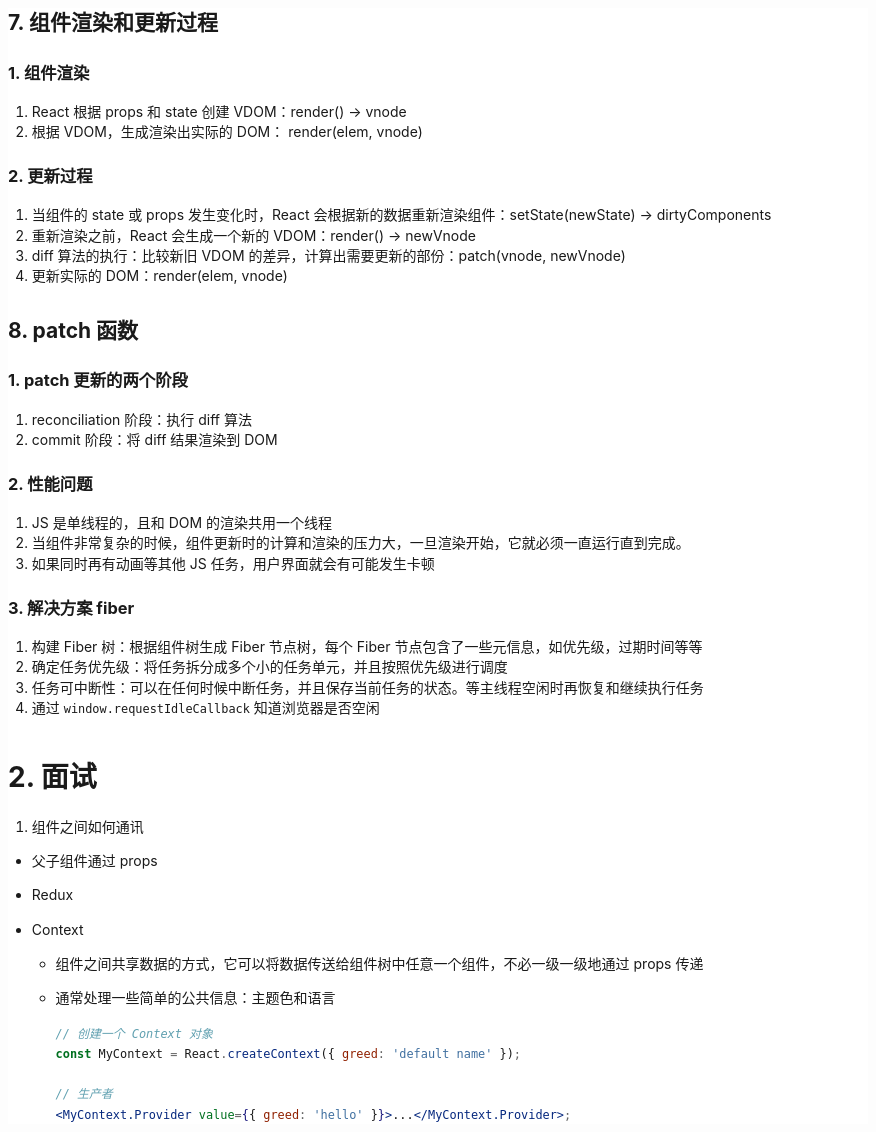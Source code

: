 ## 7. 组件渲染和更新过程

### 1. 组件渲染

1. React 根据 props 和 state 创建 VDOM：render() -> vnode
2. 根据 VDOM，生成渲染出实际的 DOM： render(elem, vnode)

### 2. 更新过程

1. 当组件的 state 或 props 发生变化时，React 会根据新的数据重新渲染组件：setState(newState) -> dirtyComponents
2. 重新渲染之前，React 会生成一个新的 VDOM：render() -> newVnode
3. diff 算法的执行：比较新旧 VDOM 的差异，计算出需要更新的部份：patch(vnode, newVnode)
4. 更新实际的 DOM：render(elem, vnode)

## 8. patch 函数

### 1. patch 更新的两个阶段

1. reconciliation 阶段：执行 diff 算法
2. commit 阶段：将 diff 结果渲染到 DOM

### 2. 性能问题

1. JS 是单线程的，且和 DOM 的渲染共用一个线程
2. 当组件非常复杂的时候，组件更新时的计算和渲染的压力大，一旦渲染开始，它就必须一直运行直到完成。
3. 如果同时再有动画等其他 JS 任务，用户界面就会有可能发生卡顿

### 3. 解决方案 fiber

1. 构建 Fiber 树：根据组件树生成 Fiber 节点树，每个 Fiber 节点包含了一些元信息，如优先级，过期时间等等
2. 确定任务优先级：将任务拆分成多个小的任务单元，并且按照优先级进行调度
3. 任务可中断性：可以在任何时候中断任务，并且保存当前任务的状态。等主线程空闲时再恢复和继续执行任务
4. 通过 `window.requestIdleCallback` 知道浏览器是否空闲

# 2. 面试

1. 组件之间如何通讯

- 父子组件通过 props
- Redux
- Context

  - 组件之间共享数据的方式，它可以将数据传送给组件树中任意一个组件，不必一级一级地通过 props 传递
  - 通常处理一些简单的公共信息：主题色和语言

    ```jsx
    // 创建一个 Context 对象
    const MyContext = React.createContext({ greed: 'default name' });

    // 生产者
    <MyContext.Provider value={{ greed: 'hello' }}>...</MyContext.Provider>;
